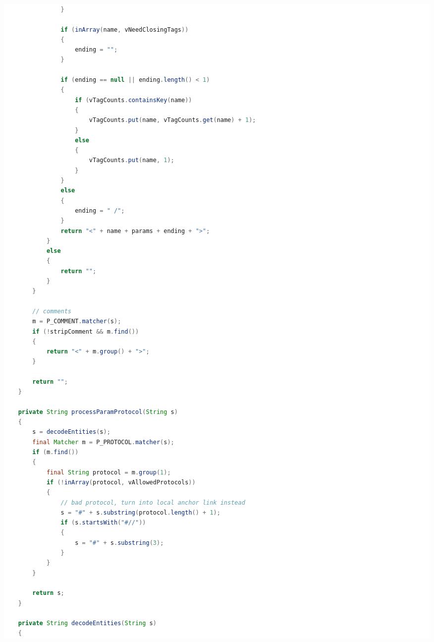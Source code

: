 ```java
                }

                if (inArray(name, vNeedClosingTags))
                {
                    ending = "";
                }

                if (ending == null || ending.length() < 1)
                {
                    if (vTagCounts.containsKey(name))
                    {
                        vTagCounts.put(name, vTagCounts.get(name) + 1);
                    }
                    else
                    {
                        vTagCounts.put(name, 1);
                    }
                }
                else
                {
                    ending = " /";
                }
                return "<" + name + params + ending + ">";
            }
            else
            {
                return "";
            }
        }

        // comments
        m = P_COMMENT.matcher(s);
        if (!stripComment && m.find())
        {
            return "<" + m.group() + ">";
        }

        return "";
    }

    private String processParamProtocol(String s)
    {
        s = decodeEntities(s);
        final Matcher m = P_PROTOCOL.matcher(s);
        if (m.find())
        {
            final String protocol = m.group(1);
            if (!inArray(protocol, vAllowedProtocols))
            {
                // bad protocol, turn into local anchor link instead
                s = "#" + s.substring(protocol.length() + 1);
                if (s.startsWith("#//"))
                {
                    s = "#" + s.substring(3);
                }
            }
        }

        return s;
    }

    private String decodeEntities(String s)
    {
```